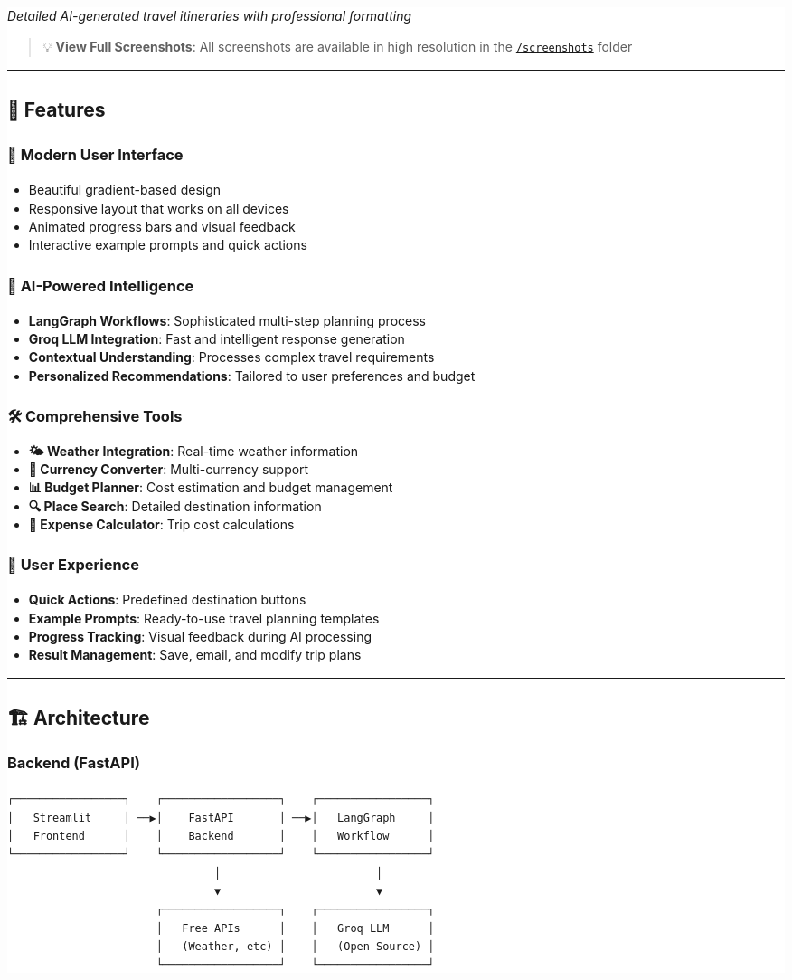 *Detailed AI-generated travel itineraries with professional formatting*

</div>

> 💡 **View Full Screenshots**: All screenshots are available in high resolution in the [`/screenshots`](./screenshots) folder

---

## 🌟 Features

### 🎨 **Modern User Interface**
- Beautiful gradient-based design
- Responsive layout that works on all devices
- Animated progress bars and visual feedback
- Interactive example prompts and quick actions

### 🤖 **AI-Powered Intelligence**
- **LangGraph Workflows**: Sophisticated multi-step planning process
- **Groq LLM Integration**: Fast and intelligent response generation
- **Contextual Understanding**: Processes complex travel requirements
- **Personalized Recommendations**: Tailored to user preferences and budget

### 🛠️ **Comprehensive Tools**
- **🌤️ Weather Integration**: Real-time weather information
- **💱 Currency Converter**: Multi-currency support
- **📊 Budget Planner**: Cost estimation and budget management
- **🔍 Place Search**: Detailed destination information
- **🧮 Expense Calculator**: Trip cost calculations

### 📱 **User Experience**
- **Quick Actions**: Predefined destination buttons
- **Example Prompts**: Ready-to-use travel planning templates
- **Progress Tracking**: Visual feedback during AI processing
- **Result Management**: Save, email, and modify trip plans

---

## 🏗️ Architecture

### Backend (FastAPI)
```
┌─────────────────┐    ┌──────────────────┐    ┌─────────────────┐
│   Streamlit     │ ──▶│    FastAPI       │ ──▶│   LangGraph     │
│   Frontend      │    │    Backend       │    │   Workflow      │
└─────────────────┘    └──────────────────┘    └─────────────────┘
                                │                        │
                                ▼                        ▼
                       ┌──────────────────┐    ┌─────────────────┐
                       │   Free APIs      │    │   Groq LLM      │
                       │   (Weather, etc) │    │   (Open Source) │
                       └──────────────────┘    └─────────────────┘
```
